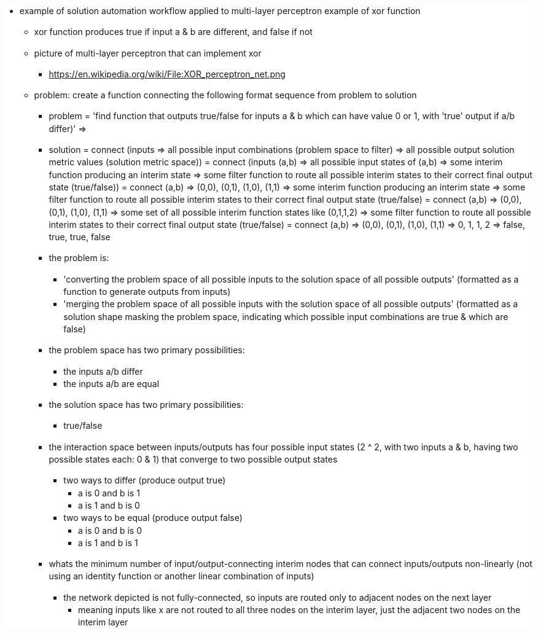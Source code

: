 - example of solution automation workflow applied to multi-layer perceptron example of xor function

  - xor function produces true if input a & b are different, and false if not

  - picture of multi-layer perceptron that can implement xor
    - https://en.wikipedia.org/wiki/File:XOR_perceptron_net.png

  - problem: create a function connecting the following format sequence from problem to solution
    
    - problem = 'find function that outputs true/false for inputs a & b which can have value 0 or 1, with 'true' output if a/b differ)' => 
    
    - solution = connect (inputs => all possible input combinations (problem space to filter) => all possible output solution metric values (solution metric space))
               = connect (inputs (a,b) => all possible input states of (a,b) => some interim function producing an interim state => some filter function to route all possible interim states to their correct final output state (true/false))
               = connect (a,b)         => (0,0), (0,1), (1,0), (1,1)         => some interim function producing an interim state => some filter function to route all possible interim states to their correct final output state (true/false)
               = connect (a,b)         => (0,0), (0,1), (1,0), (1,1)         => some set of all possible interim function states like (0,1,1,2) => some filter function to route all possible interim states to their correct final output state (true/false)
               = connect (a,b)         => (0,0), (0,1), (1,0), (1,1)         => 0, 1, 1, 2                                                      => false, true, true, false

    - the problem is:
      - 'converting the problem space of all possible inputs to the solution space of all possible outputs' (formatted as a function to generate outputs from inputs)
      - 'merging the problem space of all possible inputs with the solution space of all possible outputs' (formatted as a solution shape masking the problem space, indicating which possible input combinations are true & which are false)
    
    - the problem space has two primary possibilities:
      - the inputs a/b differ
      - the inputs a/b are equal
    
    - the solution space has two primary possibilities:
      - true/false
    
    - the interaction space between inputs/outputs has four possible input states (2 ^ 2, with two inputs a & b, having two possible states each: 0 & 1) that converge to two possible output states
      - two ways to differ (produce output true)
        - a is 0 and b is 1
        - a is 1 and b is 0
      - two ways to be equal (produce output false)
        - a is 0 and b is 0
        - a is 1 and b is 1
    
    - whats the minimum number of input/output-connecting interim nodes that can connect inputs/outputs non-linearly (not using an identity function or another linear combination of inputs)
      
      - the network depicted is not fully-connected, so inputs are routed only to adjacent nodes on the next layer
        - meaning inputs like x are not routed to all three nodes on the interim layer, just the adjacent two nodes on the interim layer
